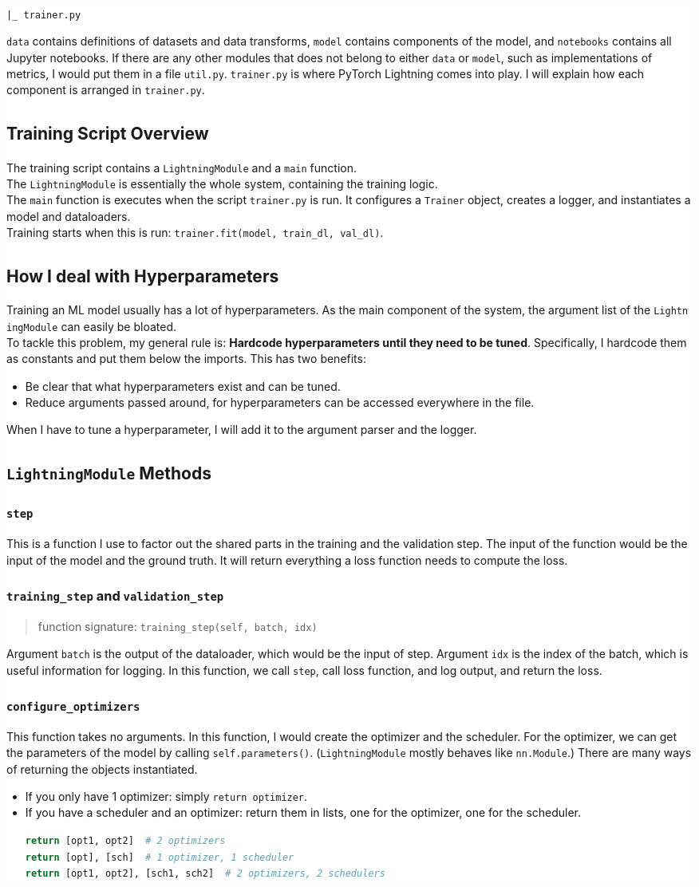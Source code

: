 ```
|_ trainer.py
```

`data` contains definitions of datasets and data transforms, 
`model` contains components of the model, and `notebooks` contains all Jupyter notebooks.
If there are any other modules that does not belong to either `data` or `model`, such as 
implementations of metrics, I would put them in a file `util.py`. 
`trainer.py` is where PyTorch Lightning comes into play. 
I will explain how each component is arranged in `trainer.py`.

## Training Script Overview

The training script contains a `LightningModule` and a `main` function.  
The `LightningModule` is essentially the whole system, containing the training logic.  
The `main` function is executes when the script `trainer.py` is run. 
It configures a `Trainer` object, creates a logger, and instantiates a model and dataloaders.  
Training starts when this is run: `trainer.fit(model, train_dl, val_dl)`.

## How I deal with Hyperparameters

Training an ML model usually has a lot of hyperparameters. 
As the main component of the system, the argument list of the `LightningModule` can easily be 
bloated.  
To tackle this problem, my general rule is: **Hardcode hyperparameters until they need to be 
tuned**. Specifically, I hardcode them as constants and put them below the imports. This has two benefits: 
- Be clear that what hyperparameters exist and can be tuned.
- Reduce arguments passed around, for hyperparameters can be accessed everywhere in the file.

When I have to tune a hyperparameter, I will add it to the argument parser and the logger.

## `LightningModule` Methods

### `step`

This is a function I use to factor out the shared parts in the training and the validation step. 
The input of the function would be the input of the model and the ground truth. 
It will return everything a loss function needs to compute the loss.

### `training_step` and `validation_step`

> function signature: `training_step(self, batch, idx)`

Argument `batch` is the output of the dataloader, which would be the input of step. 
Argument `idx` is the index of the batch, which is useful information for logging. 
In this function, we call `step`, call loss function, and log output, and return the loss.

### `configure_optimizers`

This function takes no arguments.
In this function, I would create the optimizer and the scheduler. 
For the optimizer, we can get the parameters of the model by calling `self.parameters()`. 
(`LightningModule` mostly behaves like `nn.Module`.) 
There are many ways of returning the objects instantiated. 
- If you only have 1 optimizer: simply `return optimizer`.
- If you have a scheduler and an optimizer: return them in lists, one for the optimizer, 
  one for the scheduler.
  ```python
  return [opt1, opt2]  # 2 optimizers
  return [opt], [sch]  # 1 optimizer, 1 scheduler
  return [opt1, opt2], [sch1, sch2]  # 2 optimizers, 2 schedulers
  ```